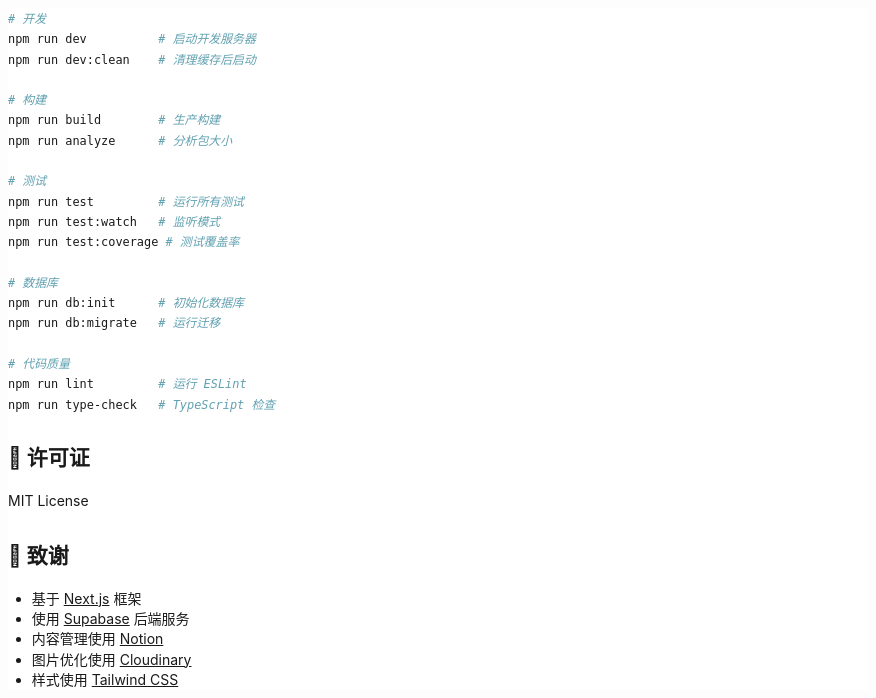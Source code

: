 ```bash
# 开发
npm run dev          # 启动开发服务器
npm run dev:clean    # 清理缓存后启动

# 构建
npm run build        # 生产构建
npm run analyze      # 分析包大小

# 测试
npm run test         # 运行所有测试
npm run test:watch   # 监听模式
npm run test:coverage # 测试覆盖率

# 数据库
npm run db:init      # 初始化数据库
npm run db:migrate   # 运行迁移

# 代码质量
npm run lint         # 运行 ESLint
npm run type-check   # TypeScript 检查
```

## 📄 许可证

MIT License

## 🙏 致谢

- 基于 [Next.js](https://nextjs.org) 框架
- 使用 [Supabase](https://supabase.com) 后端服务
- 内容管理使用 [Notion](https://notion.so)
- 图片优化使用 [Cloudinary](https://cloudinary.com)
- 样式使用 [Tailwind CSS](https://tailwindcss.com)